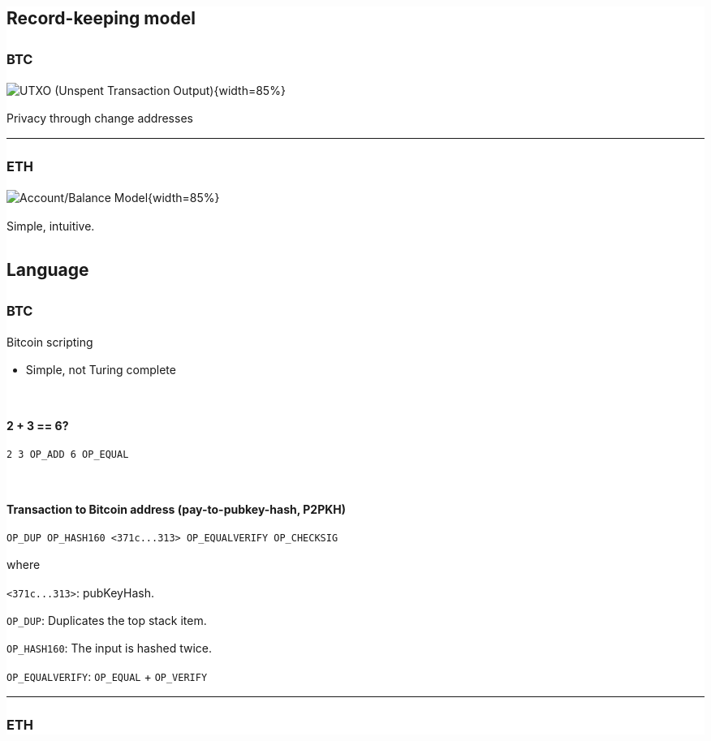 ## Record-keeping model

### BTC

![[UTXO (Unspent Transaction Output)](https://www.blockchain.com/btc/block/549244)](figure/BTCblock){width=85%}

Privacy through change addresses

---

### ETH

![[Account/Balance Model](https://etherscan.io/txs?block=4000000)](figure/ETHblock){width=85%}

Simple, intuitive.


## Language

### BTC

Bitcoin scripting

- Simple, not Turing complete

&nbsp;


**2 + 3 == 6?**

```
2 3 OP_ADD 6 OP_EQUAL
```

&nbsp;



**Transaction to Bitcoin address (pay-to-pubkey-hash, P2PKH)**

```
OP_DUP OP_HASH160 <371c...313> OP_EQUALVERIFY OP_CHECKSIG
```

where

`<371c...313>`: pubKeyHash.

`OP_DUP`: Duplicates the top stack item.

`OP_HASH160`: The input is hashed twice.

`OP_EQUALVERIFY`: `OP_EQUAL` + `OP_VERIFY`


---

### ETH
